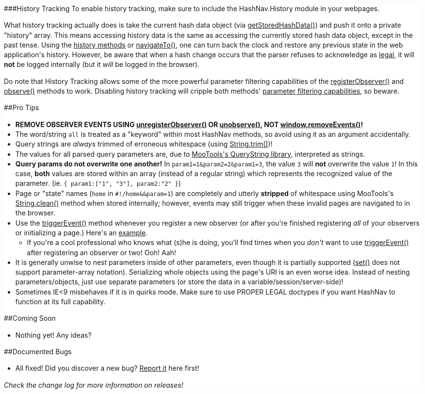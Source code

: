 ###History <a name="HistoryTracking"></a>Tracking
To enable history tracking, make sure to include the HashNav.History module in your webpages.

What history tracking actually does is take the current hash data object (via [getStoredHashData()](#PMI-getStoredHashData "Jump to it!")) and push it onto a private "history" array. This means accessing history data is the same as accessing the currently stored hash data object, except in the past tense. Using the [history methods](#PMI-history "Jump to it!") or [navigateTo()](#PMI-navigateTo "Jump to it!"), one can turn back the clock and restore any previous state in the web application's history. However, be aware that when a hash change occurs that the parser refuses to acknowledge as [legal](#HowHashesAreParsed "Jump to it!"), it will **not** be logged internally (but it *will* be logged in the browser).

Do <a name="vci"></a>note that History Tracking allows some of the more powerful parameter filtering capabilities of the [registerObserver()](#PMI-registerObserver "Jump to it!") and [observe()](#DMI-observe "Jump to it!") methods to work. Disabling history tracking will cripple both methods' [parameter filtering capabilities](#ObserverTriggers "Jump to it!"), so beware.

##Pro <a name="ProTips"></a> Tips
* **REMOVE OBSERVER EVENTS USING [unregisterObserver()](#PMI-unregisterObserver "Jump to it!") OR [unobserve()](#DMI-unobserve "Jump to it!"), NOT [window.removeEvents()](http://mootools.net/docs/core/Element/Element.Event#Element:removeEvent "MooTools Core Documentation: removeEvents")!**
* The word/string `all` is treated as a "keyword" within most HashNav methods, so avoid using it as an argument accidentally.
* Query strings are *always* trimmed of erroneous whitespace (using [String.trim()](http://mootools.net/docs/core/Types/String#String:trim "MooTools Core Documentation: trim"))!
* The values for all parsed query parameters are, due to [MooTools's QueryString library](http://mootools.net/docs/more/Types/String.QueryString "MooTools More Documentation: QueryString"), interpreted as strings.
* **Query params do not overwrite one another!** In `param1=1&param2=2&param1=3`, the value `3` will **not** overwrite the value `1`! In this case, **both** values are stored within an array (instead of a regular string) which represents the recognized value of the parameter. (ie. `{ param1:["1", "3"], param2:"2" }`)
* Page or "state" names (`home` in `#!/home&&param=1`) are completely and utterly **stripped** of whitespace using MooTools's [String.clean()](http://mootools.net/docs/core/Types/String#String:clean "MooTools Core Documentation: clean") method when stored internally; however, events may still trigger when these invalid pages are navigated to in the browser.
* Use the [triggerEvent()](#PMI-triggerEvent "Jump to it!") method whenever you register a new observer (or after you're finished registering *all* of your observers or initializing a page.) Here's an [example](#PMI-triggerEvent "Jump to it!").
	* If you're a cool professional who knows what (s)he is doing, you'll find times when you *don't* want to use [triggerEvent()](#PMI-triggerEvent "Jump to it!") after registering an observer or two! Ooh! Aah!
* It is generally unwise to nest parameters inside of other parameters, even though it is partially supported ([set()](#PMI-set "Jump to it!") does not support parameter-array notation). Serializing whole objects using the page's URI is an even worse idea. Instead of nesting parameters/objects, just use separate parameters (or store the data in a variable/session/server-side)!
* Sometimes IE<9 misbehaves if it is in quirks mode. Make sure to use PROPER LEGAL doctypes if you want HashNav to function at its full capability.

##Coming <a name="ComingSoon"></a> Soon
* Nothing yet! Any ideas?

##Documented Bugs
* All fixed! Did you discover a new bug? [Report it](https://github.com/Xunnamius/HashNav/issues "Issue Tracker") here first!

*Check the change log for more information on releases!*
